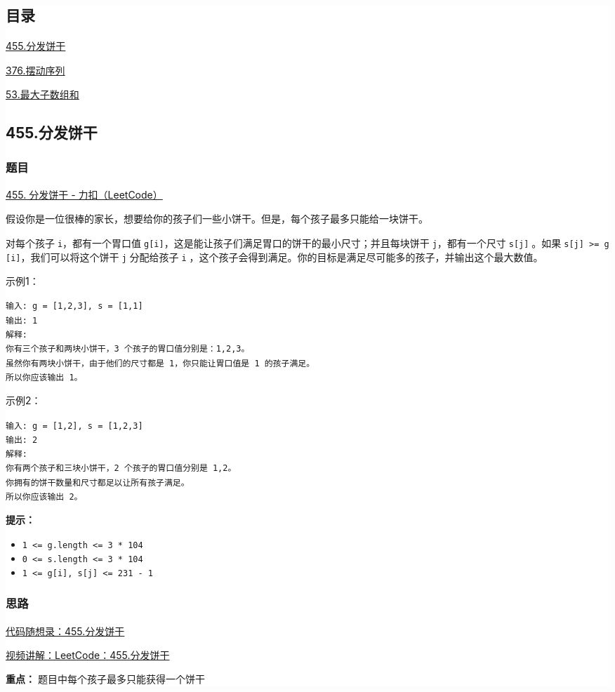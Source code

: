 ## 目录

[455.分发饼干](#1)

[376.摆动序列](#2)

[53.最大子数组和](#3)



## 455.分发饼干<a id=1></a>

### 题目

[455. 分发饼干 - 力扣（LeetCode）](https://leetcode.cn/problems/assign-cookies/description/)

假设你是一位很棒的家长，想要给你的孩子们一些小饼干。但是，每个孩子最多只能给一块饼干。

对每个孩子 `i`，都有一个胃口值 `g[i]`，这是能让孩子们满足胃口的饼干的最小尺寸；并且每块饼干 `j`，都有一个尺寸 `s[j]` 。如果 `s[j] >= g[i]`，我们可以将这个饼干 `j` 分配给孩子 `i` ，这个孩子会得到满足。你的目标是满足尽可能多的孩子，并输出这个最大数值。

示例1：

```
输入: g = [1,2,3], s = [1,1]
输出: 1
解释: 
你有三个孩子和两块小饼干，3 个孩子的胃口值分别是：1,2,3。
虽然你有两块小饼干，由于他们的尺寸都是 1，你只能让胃口值是 1 的孩子满足。
所以你应该输出 1。
```

示例2：

```
输入: g = [1,2], s = [1,2,3]
输出: 2
解释: 
你有两个孩子和三块小饼干，2 个孩子的胃口值分别是 1,2。
你拥有的饼干数量和尺寸都足以让所有孩子满足。
所以你应该输出 2。
```

**提示：**

- `1 <= g.length <= 3 * 104`
- `0 <= s.length <= 3 * 104`
- `1 <= g[i], s[j] <= 231 - 1`



### 思路

[代码随想录：455.分发饼干](https://www.programmercarl.com/0455.分发饼干.html)

[视频讲解：LeetCode：455.分发饼干](https://www.bilibili.com/video/BV1MM411b7cq/)

**重点：** 题目中每个孩子最多只能获得一个饼干
